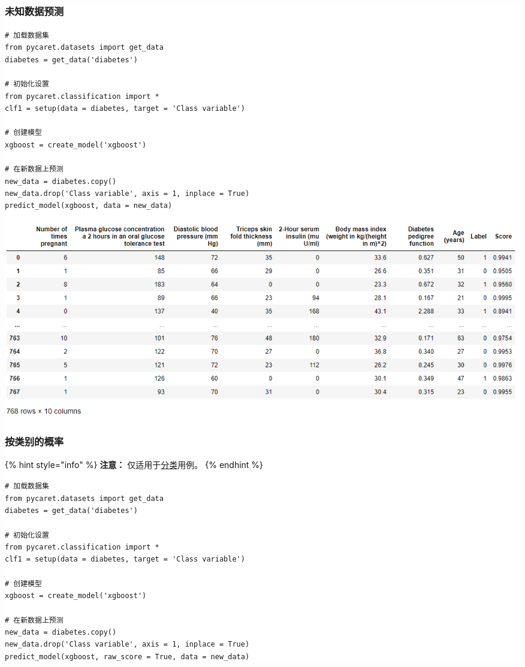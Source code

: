 ### **未知数据预测**

```
# 加载数据集
from pycaret.datasets import get_data
diabetes = get_data('diabetes')

# 初始化设置
from pycaret.classification import *
clf1 = setup(data = diabetes, target = 'Class variable')

# 创建模型
xgboost = create_model('xgboost')

# 在新数据上预测
new_data = diabetes.copy()
new_data.drop('Class variable', axis = 1, inplace = True)
predict_model(xgboost, data = new_data)
```

![predict\_model(xgboost, data=new\_data) 的输出](<../../.gitbook/assets/image (328).png>)

### 按类别的概率

{% hint style="info" %}
**注意：** 仅适用于[分类](../modules.md)用例。
{% endhint %}

```
# 加载数据集
from pycaret.datasets import get_data
diabetes = get_data('diabetes')

# 初始化设置
from pycaret.classification import *
clf1 = setup(data = diabetes, target = 'Class variable')

# 创建模型
xgboost = create_model('xgboost')

# 在新数据上预测
new_data = diabetes.copy()
new_data.drop('Class variable', axis = 1, inplace = True)
predict_model(xgboost, raw_score = True, data = new_data)
```
